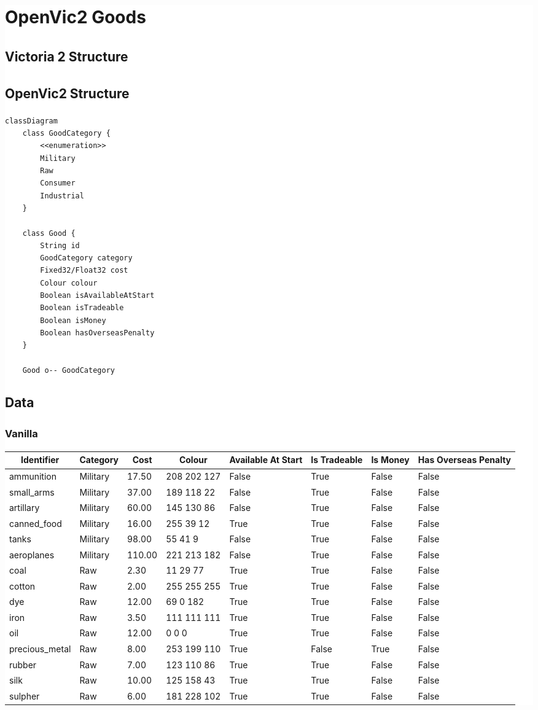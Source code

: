 # OpenVic2 Goods

## Victoria 2 Structure

## OpenVic2 Structure

```mermaid
classDiagram
    class GoodCategory {
        <<enumeration>>
        Military
        Raw
        Consumer
        Industrial
    }

    class Good {
        String id
        GoodCategory category
        Fixed32/Float32 cost
        Colour colour
        Boolean isAvailableAtStart
        Boolean isTradeable
        Boolean isMoney
        Boolean hasOverseasPenalty
    }

    Good o-- GoodCategory
```

## Data 

### Vanilla

|Identifier|Category|Cost|Colour|Available At Start|Is Tradeable|Is Money|Has Overseas Penalty|
|--|--|--|--|--|--|--|--|
|ammunition|Military|17.50|208 202 127|False|True|False|False|
|small_arms|Military|37.00|189 118 22|False|True|False|False|
|artillary|Military|60.00|145 130 86|False|True|False|False|
|canned_food|Military|16.00|255 39 12|True|True|False|False|
|tanks|Military|98.00|55 41 9|False|True|False|False|
|aeroplanes|Military|110.00|221 213 182|False|True|False|False|
|coal|Raw|2.30|11 29 77|True|True|False|False|
|cotton|Raw|2.00|255 255 255|True|True|False|False|
|dye|Raw|12.00|69 0 182|True|True|False|False|
|iron|Raw|3.50|111 111 111|True|True|False|False|
|oil|Raw|12.00|0 0 0|True|True|False|False|
|precious_metal|Raw|8.00|253 199 110|True|False|True|False|
|rubber|Raw|7.00|123 110 86|True|True|False|False|
|silk|Raw|10.00|125 158 43|True|True|False|False|
|sulpher|Raw|6.00|181 228 102|True|True|False|False|